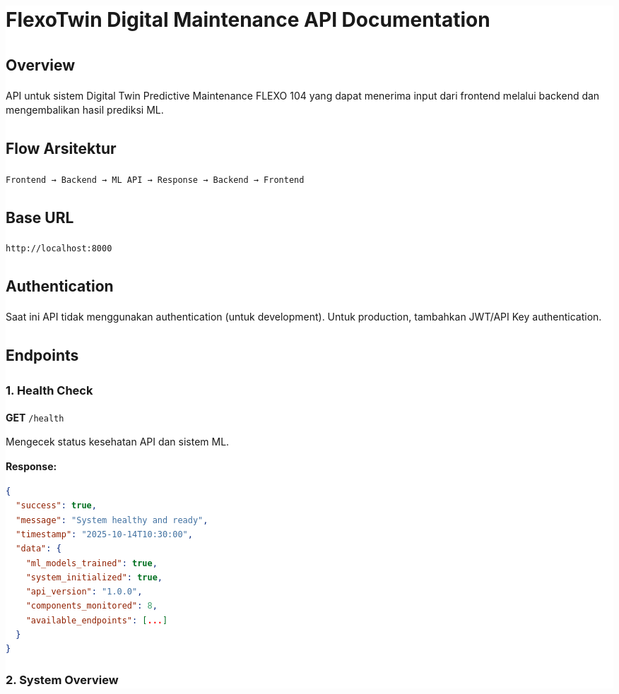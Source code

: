 # FlexoTwin Digital Maintenance API Documentation

## Overview

API untuk sistem Digital Twin Predictive Maintenance FLEXO 104 yang dapat menerima input dari frontend melalui backend dan mengembalikan hasil prediksi ML.

## Flow Arsitektur

```
Frontend → Backend → ML API → Response → Backend → Frontend
```

## Base URL

```
http://localhost:8000
```

## Authentication

Saat ini API tidak menggunakan authentication (untuk development). Untuk production, tambahkan JWT/API Key authentication.

## Endpoints

### 1. Health Check

**GET** `/health`

Mengecek status kesehatan API dan sistem ML.

**Response:**

```json
{
  "success": true,
  "message": "System healthy and ready",
  "timestamp": "2025-10-14T10:30:00",
  "data": {
    "ml_models_trained": true,
    "system_initialized": true,
    "api_version": "1.0.0",
    "components_monitored": 8,
    "available_endpoints": [...]
  }
}
```

### 2. System Overview
